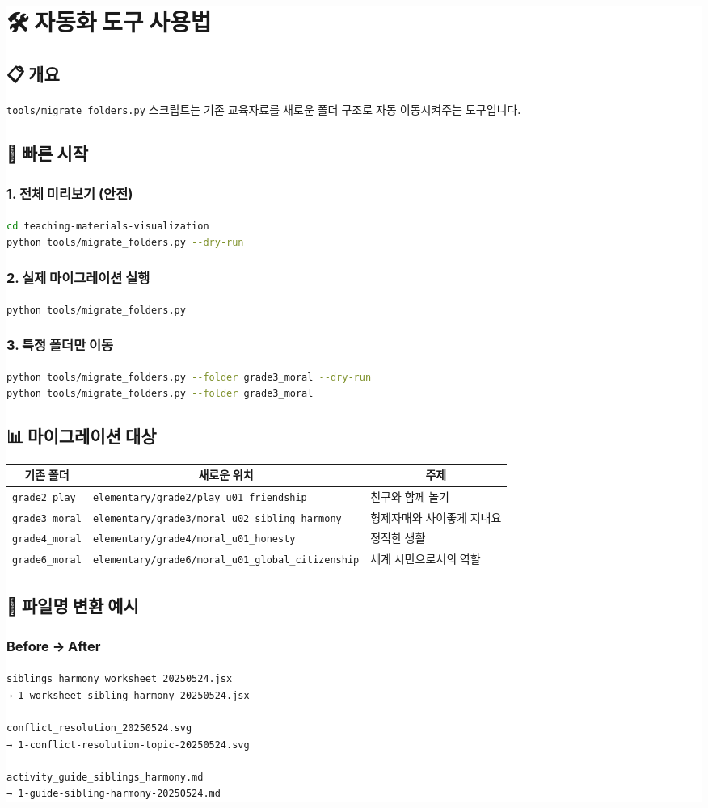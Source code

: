 # 🛠️ 자동화 도구 사용법

## 📋 개요
`tools/migrate_folders.py` 스크립트는 기존 교육자료를 새로운 폴더 구조로 자동 이동시켜주는 도구입니다.

## 🚀 빠른 시작

### 1. 전체 미리보기 (안전)
```bash
cd teaching-materials-visualization
python tools/migrate_folders.py --dry-run
```

### 2. 실제 마이그레이션 실행
```bash
python tools/migrate_folders.py
```

### 3. 특정 폴더만 이동
```bash
python tools/migrate_folders.py --folder grade3_moral --dry-run
python tools/migrate_folders.py --folder grade3_moral
```

## 📊 마이그레이션 대상

| 기존 폴더 | 새로운 위치 | 주제 |
|-----------|-------------|------|
| `grade2_play` | `elementary/grade2/play_u01_friendship` | 친구와 함께 놀기 |
| `grade3_moral` | `elementary/grade3/moral_u02_sibling_harmony` | 형제자매와 사이좋게 지내요 |
| `grade4_moral` | `elementary/grade4/moral_u01_honesty` | 정직한 생활 |
| `grade6_moral` | `elementary/grade6/moral_u01_global_citizenship` | 세계 시민으로서의 역할 |

## 📝 파일명 변환 예시

### Before → After
```
siblings_harmony_worksheet_20250524.jsx
→ 1-worksheet-sibling-harmony-20250524.jsx

conflict_resolution_20250524.svg  
→ 1-conflict-resolution-topic-20250524.svg

activity_guide_siblings_harmony.md
→ 1-guide-sibling-harmony-20250524.md
```

